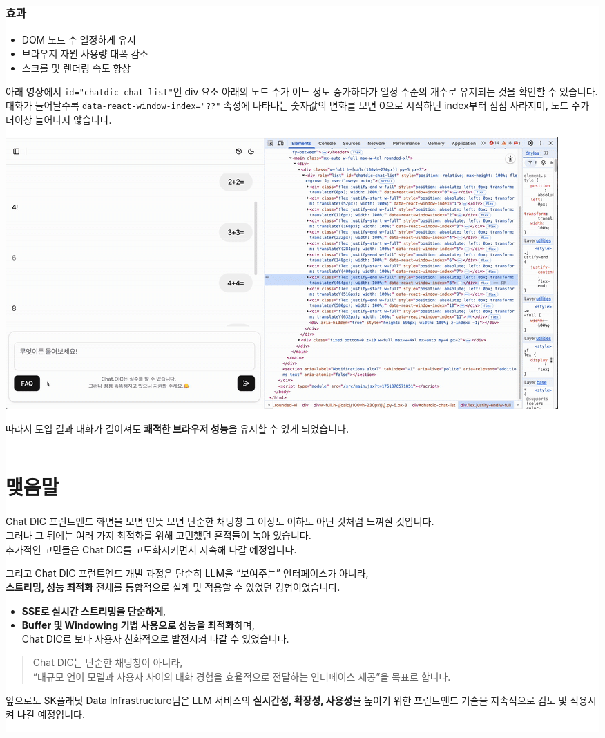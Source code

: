 ### 효과

- DOM 노드 수 일정하게 유지
- 브라우저 자원 사용량 대폭 감소
- 스크롤 및 렌더링 속도 향상

아래 영상에서 `id="chatdic-chat-list"`인 div 요소 아래의 노드 수가 어느 정도 증가하다가 일정 수준의 개수로 유지되는 것을 확인할 수 있습니다.<br/>
대화가 늘어날수록 `data-react-window-index="??"` 속성에 나타나는 숫자값의 변화를 보면 0으로 시작하던 index부터 점점 사라지며, 노드 수가 더이상 늘어나지 않습니다.

![Windowing.gif](video/Windowing.gif)

따라서 도입 결과 대화가 길어져도 **쾌적한 브라우저 성능**을 유지할 수 있게 되었습니다.

---

# 맺음말

Chat DIC 프런트엔드 화면을 보면 언뜻 보면 단순한 채팅창 그 이상도 이하도 아닌 것처럼 느껴질 것입니다. <br/>
그러나 그 뒤에는 여러 가지 최적화를 위해 고민했던 흔적들이 녹아 있습니다. <br/>
추가적인 고민들은 Chat DIC를 고도화시키면서 지속해 나갈 예정입니다.

그리고 Chat DIC 프런트엔드 개발 과정은 단순히 LLM을 “보여주는” 인터페이스가 아니라,  
**스트리밍, 성능 최적화** 전체를 통합적으로 설계 및 적용할 수 있었던 경험이었습니다.

- **SSE로 실시간 스트리밍을 단순하게**,
- **Buffer 및 Windowing 기법 사용으로 성능을 최적화**하며,  
  Chat DIC르 보다 사용자 친화적으로 발전시켜 나갈 수 있었습니다.


> Chat DIC는 단순한 채팅창이 아니라,  
> “대규모 언어 모델과 사용자 사이의 대화 경험을 효율적으로 전달하는 인터페이스 제공”을 목표로 합니다.

앞으로도 SK플래닛 Data Infrastructure팀은 LLM 서비스의 **실시간성, 확장성, 사용성**을 높이기 위한 프런트엔드 기술을 지속적으로 검토 및 적용시켜 나갈 예정입니다.

---